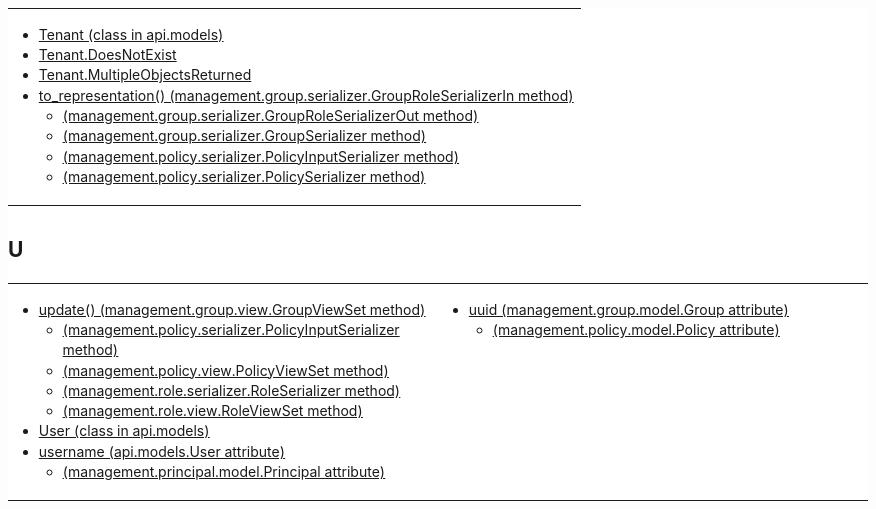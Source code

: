 <table>
<colgroup>
<col style="width: 100%" />
</colgroup>
<tbody>
<tr class="odd">
<td><ul>
<li><a href="../rbac/api/#api.models.Tenant">Tenant (class in api.models)</a></li>
<li><a href="../rbac/api/#api.models.Tenant.DoesNotExist">Tenant.DoesNotExist</a></li>
<li><a href="../rbac/api/#api.models.Tenant.MultipleObjectsReturned">Tenant.MultipleObjectsReturned</a></li>
<li><a href="../rbac/management.group/#management.group.serializer.GroupRoleSerializerIn.to_representation">to_representation() (management.group.serializer.GroupRoleSerializerIn method)</a>
<ul>
<li><a href="../rbac/management.group/#management.group.serializer.GroupRoleSerializerOut.to_representation">(management.group.serializer.GroupRoleSerializerOut method)</a></li>
<li><a href="../rbac/management.group/#management.group.serializer.GroupSerializer.to_representation">(management.group.serializer.GroupSerializer method)</a></li>
<li><a href="../rbac/management.policy/#management.policy.serializer.PolicyInputSerializer.to_representation">(management.policy.serializer.PolicyInputSerializer method)</a></li>
<li><a href="../rbac/management.policy/#management.policy.serializer.PolicySerializer.to_representation">(management.policy.serializer.PolicySerializer method)</a></li>
</ul></li>
</ul></td>
</tr>
</tbody>
</table>

## U

<table>
<colgroup>
<col style="width: 50%" />
<col style="width: 50%" />
</colgroup>
<tbody>
<tr class="odd">
<td><ul>
<li><a href="../rbac/management.group/#management.group.view.GroupViewSet.update">update() (management.group.view.GroupViewSet method)</a>
<ul>
<li><a href="../rbac/management.policy/#management.policy.serializer.PolicyInputSerializer.update">(management.policy.serializer.PolicyInputSerializer method)</a></li>
<li><a href="../rbac/management.policy/#management.policy.view.PolicyViewSet.update">(management.policy.view.PolicyViewSet method)</a></li>
<li><a href="../rbac/management.role/#management.role.serializer.RoleSerializer.update">(management.role.serializer.RoleSerializer method)</a></li>
<li><a href="../rbac/management.role/#management.role.view.RoleViewSet.update">(management.role.view.RoleViewSet method)</a></li>
</ul></li>
<li><a href="../rbac/api/#api.models.User">User (class in api.models)</a></li>
<li><a href="../rbac/api/#api.models.User.username">username (api.models.User attribute)</a>
<ul>
<li><a href="../rbac/management.principal/#management.principal.model.Principal.username">(management.principal.model.Principal attribute)</a></li>
</ul></li>
</ul></td>
<td><ul>
<li><a href="../rbac/management.group/#management.group.model.Group.uuid">uuid (management.group.model.Group attribute)</a>
<ul>
<li><a href="../rbac/management.policy/#management.policy.model.Policy.uuid">(management.policy.model.Policy attribute)</a></li>